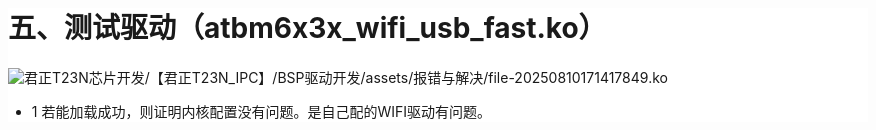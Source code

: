 


# 五、测试驱动（atbm6x3x_wifi_usb_fast.ko）

![君正T23N芯片开发/【君正T23N\_IPC】/BSP驱动开发/assets/报错与解决/file-20250810171417849.ko](assets/报错与解决/file-20250810171417849.ko)

- 1 若能加载成功，则证明内核配置没有问题。是自己配的WIFI驱动有问题。

































